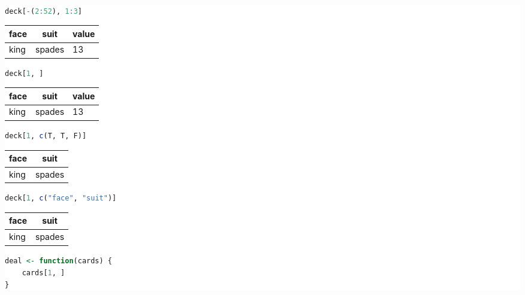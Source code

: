 


```R
deck[-(2:52), 1:3]
```


<table>
<thead><tr><th scope=col>face</th><th scope=col>suit</th><th scope=col>value</th></tr></thead>
<tbody>
	<tr><td>king  </td><td>spades</td><td>13    </td></tr>
</tbody>
</table>




```R
deck[1, ]
```


<table>
<thead><tr><th scope=col>face</th><th scope=col>suit</th><th scope=col>value</th></tr></thead>
<tbody>
	<tr><td>king  </td><td>spades</td><td>13    </td></tr>
</tbody>
</table>




```R
deck[1, c(T, T, F)]
```


<table>
<thead><tr><th scope=col>face</th><th scope=col>suit</th></tr></thead>
<tbody>
	<tr><td>king  </td><td>spades</td></tr>
</tbody>
</table>




```R
deck[1, c("face", "suit")]
```


<table>
<thead><tr><th scope=col>face</th><th scope=col>suit</th></tr></thead>
<tbody>
	<tr><td>king  </td><td>spades</td></tr>
</tbody>
</table>




```R
deal <- function(cards) {
    cards[1, ]
}
```
